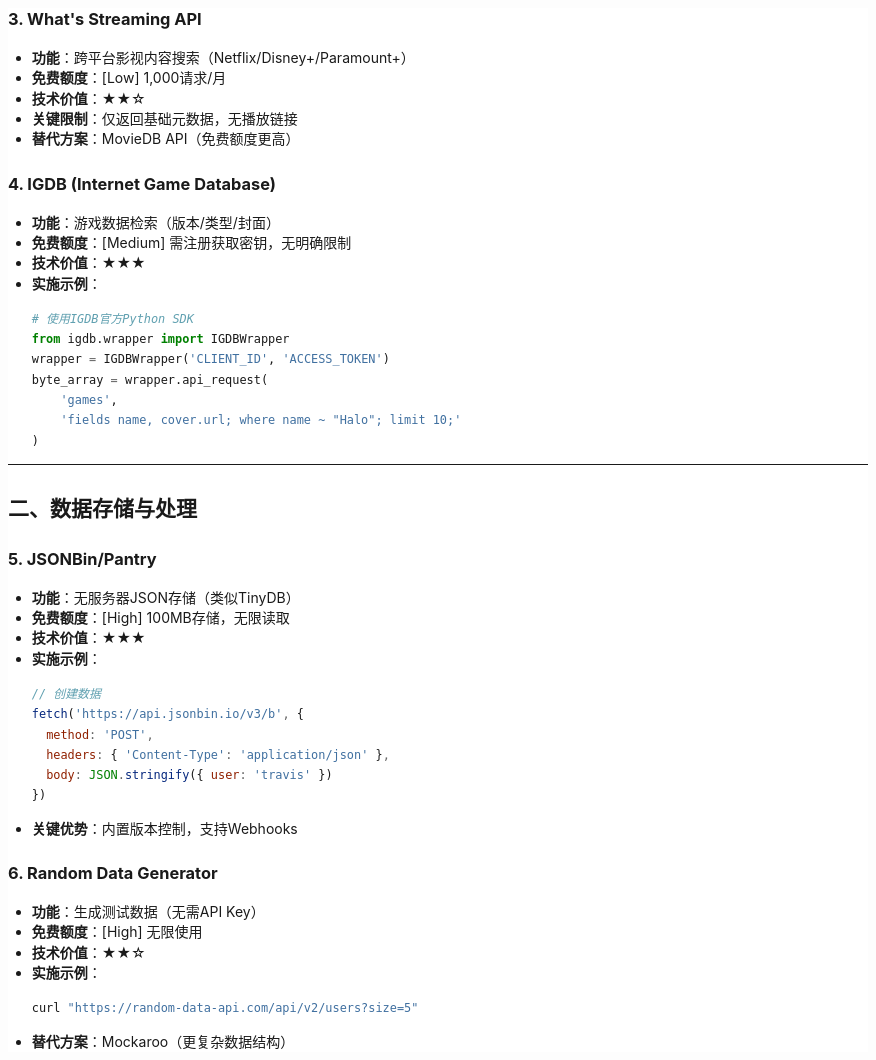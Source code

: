 ### 3. What's Streaming API
- **功能**：跨平台影视内容搜索（Netflix/Disney+/Paramount+）
- **免费额度**：[Low] 1,000请求/月
- **技术价值**：★★☆
- **关键限制**：仅返回基础元数据，无播放链接
- **替代方案**：MovieDB API（免费额度更高）

### 4. IGDB (Internet Game Database)
- **功能**：游戏数据检索（版本/类型/封面）
- **免费额度**：[Medium] 需注册获取密钥，无明确限制
- **技术价值**：★★★
- **实施示例**：
  ```python
  # 使用IGDB官方Python SDK
  from igdb.wrapper import IGDBWrapper
  wrapper = IGDBWrapper('CLIENT_ID', 'ACCESS_TOKEN')
  byte_array = wrapper.api_request(
      'games',
      'fields name, cover.url; where name ~ "Halo"; limit 10;'
  )
  ```

---

## 二、数据存储与处理

### 5. JSONBin/Pantry
- **功能**：无服务器JSON存储（类似TinyDB）
- **免费额度**：[High] 100MB存储，无限读取
- **技术价值**：★★★
- **实施示例**：
  ```javascript
  // 创建数据
  fetch('https://api.jsonbin.io/v3/b', {
    method: 'POST',
    headers: { 'Content-Type': 'application/json' },
    body: JSON.stringify({ user: 'travis' })
  })
  ```
- **关键优势**：内置版本控制，支持Webhooks

### 6. Random Data Generator
- **功能**：生成测试数据（无需API Key）
- **免费额度**：[High] 无限使用
- **技术价值**：★★☆
- **实施示例**：
  ```bash
  curl "https://random-data-api.com/api/v2/users?size=5"
  ```
- **替代方案**：Mockaroo（更复杂数据结构）
